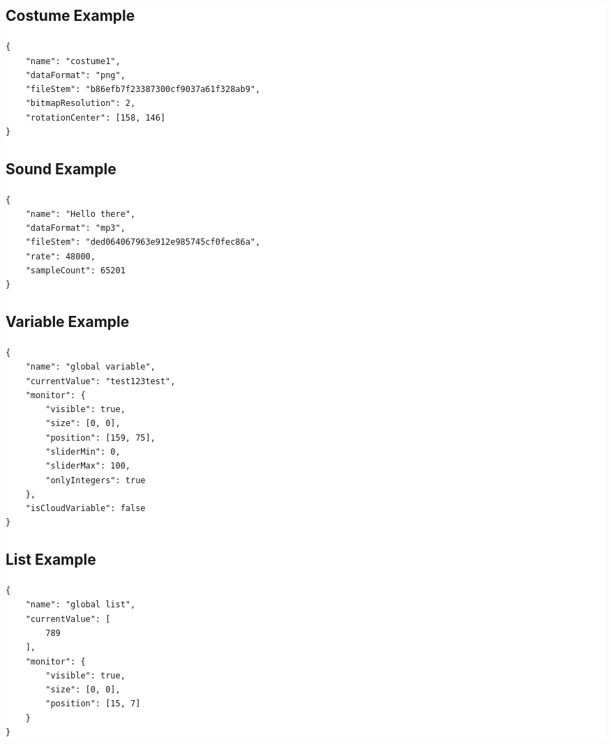 ## Costume Example
```
{
    "name": "costume1",
    "dataFormat": "png",
    "fileStem": "b86efb7f23387300cf9037a61f328ab9",
    "bitmapResolution": 2,
    "rotationCenter": [158, 146]
}
```

## Sound Example
```
{
    "name": "Hello there",
    "dataFormat": "mp3",
    "fileStem": "ded064067963e912e985745cf0fec86a",
    "rate": 48000,
    "sampleCount": 65201
}
```

## Variable Example
```
{
    "name": "global variable",
    "currentValue": "test123test",
    "monitor": {
        "visible": true,
        "size": [0, 0],
        "position": [159, 75],
        "sliderMin": 0,
        "sliderMax": 100,
        "onlyIntegers": true
    },
    "isCloudVariable": false
}
```

## List Example
```
{
    "name": "global list",
    "currentValue": [
        789
    ],
    "monitor": {
        "visible": true,
        "size": [0, 0],
        "position": [15, 7]
    }
}
```
